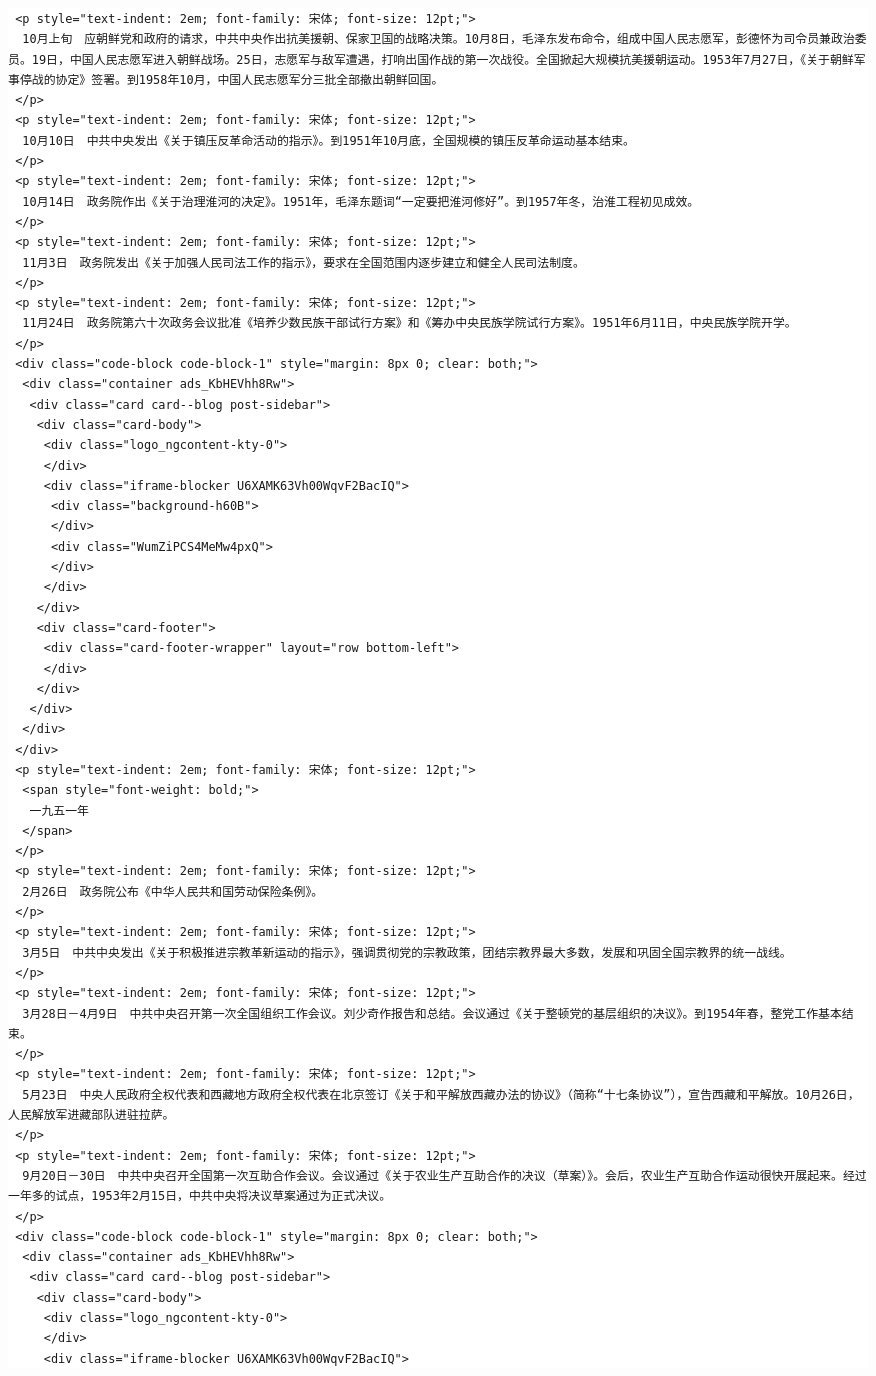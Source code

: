      <p style="text-indent: 2em; font-family: 宋体; font-size: 12pt;">
      10月上旬　应朝鲜党和政府的请求，中共中央作出抗美援朝、保家卫国的战略决策。10月8日，毛泽东发布命令，组成中国人民志愿军，彭德怀为司令员兼政治委员。19日，中国人民志愿军进入朝鲜战场。25日，志愿军与敌军遭遇，打响出国作战的第一次战役。全国掀起大规模抗美援朝运动。1953年7月27日，《关于朝鲜军事停战的协定》签署。到1958年10月，中国人民志愿军分三批全部撤出朝鲜回国。
     </p>
     <p style="text-indent: 2em; font-family: 宋体; font-size: 12pt;">
      10月10日　中共中央发出《关于镇压反革命活动的指示》。到1951年10月底，全国规模的镇压反革命运动基本结束。
     </p>
     <p style="text-indent: 2em; font-family: 宋体; font-size: 12pt;">
      10月14日　政务院作出《关于治理淮河的决定》。1951年，毛泽东题词“一定要把淮河修好”。到1957年冬，治淮工程初见成效。
     </p>
     <p style="text-indent: 2em; font-family: 宋体; font-size: 12pt;">
      11月3日　政务院发出《关于加强人民司法工作的指示》，要求在全国范围内逐步建立和健全人民司法制度。
     </p>
     <p style="text-indent: 2em; font-family: 宋体; font-size: 12pt;">
      11月24日　政务院第六十次政务会议批准《培养少数民族干部试行方案》和《筹办中央民族学院试行方案》。1951年6月11日，中央民族学院开学。
     </p>
     <div class="code-block code-block-1" style="margin: 8px 0; clear: both;">
      <div class="container ads_KbHEVhh8Rw">
       <div class="card card--blog post-sidebar">
        <div class="card-body">
         <div class="logo_ngcontent-kty-0">
         </div>
         <div class="iframe-blocker U6XAMK63Vh00WqvF2BacIQ">
          <div class="background-h60B">
          </div>
          <div class="WumZiPCS4MeMw4pxQ">
          </div>
         </div>
        </div>
        <div class="card-footer">
         <div class="card-footer-wrapper" layout="row bottom-left">
         </div>
        </div>
       </div>
      </div>
     </div>
     <p style="text-indent: 2em; font-family: 宋体; font-size: 12pt;">
      <span style="font-weight: bold;">
       一九五一年
      </span>
     </p>
     <p style="text-indent: 2em; font-family: 宋体; font-size: 12pt;">
      2月26日　政务院公布《中华人民共和国劳动保险条例》。
     </p>
     <p style="text-indent: 2em; font-family: 宋体; font-size: 12pt;">
      3月5日　中共中央发出《关于积极推进宗教革新运动的指示》，强调贯彻党的宗教政策，团结宗教界最大多数，发展和巩固全国宗教界的统一战线。
     </p>
     <p style="text-indent: 2em; font-family: 宋体; font-size: 12pt;">
      3月28日－4月9日　中共中央召开第一次全国组织工作会议。刘少奇作报告和总结。会议通过《关于整顿党的基层组织的决议》。到1954年春，整党工作基本结束。
     </p>
     <p style="text-indent: 2em; font-family: 宋体; font-size: 12pt;">
      5月23日　中央人民政府全权代表和西藏地方政府全权代表在北京签订《关于和平解放西藏办法的协议》（简称“十七条协议”），宣告西藏和平解放。10月26日，人民解放军进藏部队进驻拉萨。
     </p>
     <p style="text-indent: 2em; font-family: 宋体; font-size: 12pt;">
      9月20日－30日　中共中央召开全国第一次互助合作会议。会议通过《关于农业生产互助合作的决议（草案）》。会后，农业生产互助合作运动很快开展起来。经过一年多的试点，1953年2月15日，中共中央将决议草案通过为正式决议。
     </p>
     <div class="code-block code-block-1" style="margin: 8px 0; clear: both;">
      <div class="container ads_KbHEVhh8Rw">
       <div class="card card--blog post-sidebar">
        <div class="card-body">
         <div class="logo_ngcontent-kty-0">
         </div>
         <div class="iframe-blocker U6XAMK63Vh00WqvF2BacIQ">